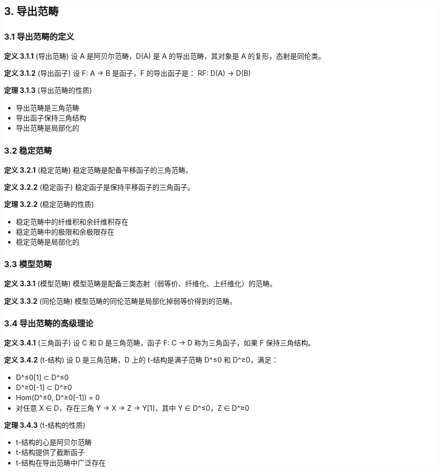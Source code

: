 ## 3. 导出范畴

### 3.1 导出范畴的定义

**定义 3.1.1** (导出范畴)
设 A 是阿贝尔范畴，D(A) 是 A 的导出范畴，其对象是 A 的复形，态射是同伦类。

**定义 3.1.2** (导出函子)
设 F: A → B 是函子，F 的导出函子是：
RF: D(A) → D(B)

**定理 3.1.3** (导出范畴的性质)

- 导出范畴是三角范畴
- 导出函子保持三角结构
- 导出范畴是局部化的

### 3.2 稳定范畴

**定义 3.2.1** (稳定范畴)
稳定范畴是配备平移函子的三角范畴。

**定义 3.2.2** (稳定函子)
稳定函子是保持平移函子的三角函子。

**定理 3.2.2** (稳定范畴的性质)

- 稳定范畴中的纤维积和余纤维积存在
- 稳定范畴中的极限和余极限存在
- 稳定范畴是局部化的

### 3.3 模型范畴

**定义 3.3.1** (模型范畴)
模型范畴是配备三类态射（弱等价、纤维化、上纤维化）的范畴。

**定义 3.3.2** (同伦范畴)
模型范畴的同伦范畴是局部化掉弱等价得到的范畴。

### 3.4 导出范畴的高级理论

**定义 3.4.1** (三角函子)
设 C 和 D 是三角范畴，函子 F: C → D 称为三角函子，如果 F 保持三角结构。

**定义 3.4.2** (t-结构)
设 D 是三角范畴，D 上的 t-结构是满子范畴 D^≤0 和 D^≥0，满足：

- D^≤0[1] ⊂ D^≤0
- D^≥0[-1] ⊂ D^≥0
- Hom(D^≤0, D^≥0[-1]) = 0
- 对任意 X ∈ D，存在三角 Y → X → Z → Y[1]，其中 Y ∈ D^≤0，Z ∈ D^≥0

**定理 3.4.3** (t-结构的性质)

- t-结构的心是阿贝尔范畴
- t-结构提供了截断函子
- t-结构在导出范畴中广泛存在
